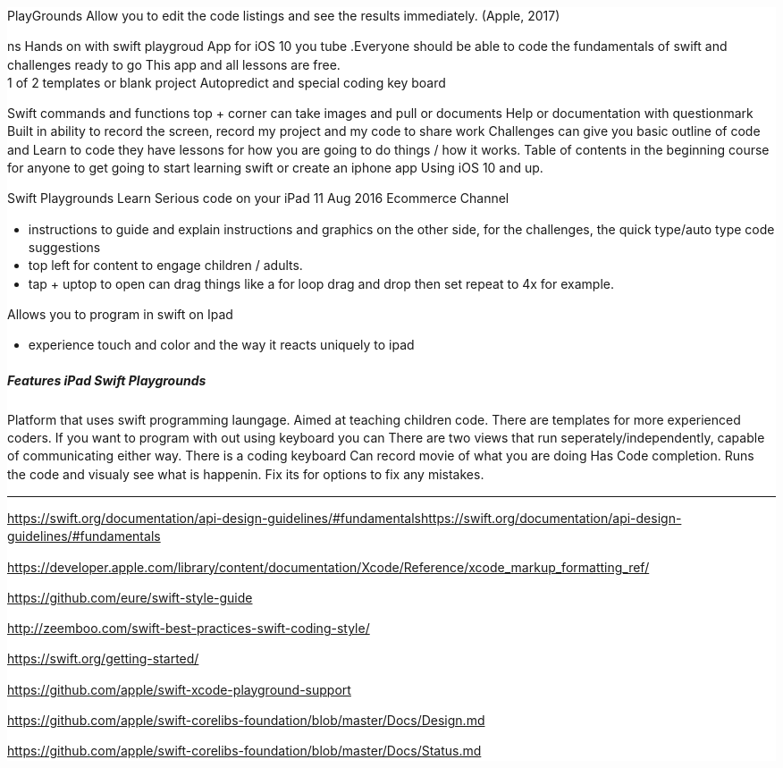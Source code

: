 PlayGrounds Allow you to edit the code listings and see the results immediately.  (Apple, 2017)

ns Hands on with swift playgroud App for iOS 10 you tube .Everyone should be able to code the fundamentals of swift and challenges ready to go  This app and all lessons are free.   
1 of 2 templates or blank project
Autopredict and special coding key board 

Swift commands and functions top + corner can take images and pull or documents
Help or documentation with questionmark
Built in ability to record the screen, record my project and my code to share work
Challenges can give you basic outline of code and Learn to code they have lessons for how you are going to do things / how it works.
Table of contents in the beginning course for anyone to get going to start learning swift or create an iphone app
Using iOS 10 and up.  

Swift Playgrounds Learn Serious code on your iPad  11 Aug 2016 Ecommerce Channel
- instructions to guide and explain instructions and graphics on the other side, for the challenges, the quick type/auto type code suggestions
- top left for content to engage children / adults.  
- tap + uptop to open can drag things like a for loop drag and drop then set repeat to 4x for example.  
  
Allows you to program in swift on Ipad
- experience touch and color and the way it reacts uniquely to ipad

##### Features iPad Swift Playgrounds
Platform that uses swift programming laungage.
Aimed at teaching children code.
There are templates for more experienced coders.
If you want to program with out using keyboard you can
There are two views that run seperately/independently, capable of communicating either way.
There is a coding keyboard
Can record movie of what you are doing
Has Code completion.
Runs the code and visualy see what is happenin.
Fix its for options to fix any mistakes.

----------------------------------------
https://swift.org/documentation/api-design-guidelines/#fundamentalshttps://swift.org/documentation/api-design-guidelines/#fundamentals

https://developer.apple.com/library/content/documentation/Xcode/Reference/xcode_markup_formatting_ref/

https://github.com/eure/swift-style-guide

http://zeemboo.com/swift-best-practices-swift-coding-style/

https://swift.org/getting-started/

https://github.com/apple/swift-xcode-playground-support

https://github.com/apple/swift-corelibs-foundation/blob/master/Docs/Design.md

https://github.com/apple/swift-corelibs-foundation/blob/master/Docs/Status.md
